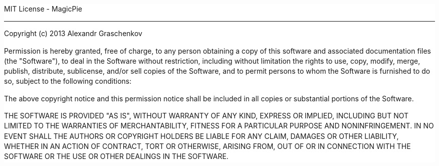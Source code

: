 MIT License - MagicPie

---

Copyright (c) 2013 Alexandr Graschenkov

Permission is hereby granted, free of charge, to any person obtaining a copy of
this software and associated documentation files (the "Software"), to deal in
the Software without restriction, including without limitation the rights to
use, copy, modify, merge, publish, distribute, sublicense, and/or sell copies of
the Software, and to permit persons to whom the Software is furnished to do so,
subject to the following conditions:

The above copyright notice and this permission notice shall be included in all
copies or substantial portions of the Software.

THE SOFTWARE IS PROVIDED "AS IS", WITHOUT WARRANTY OF ANY KIND, EXPRESS OR
IMPLIED, INCLUDING BUT NOT LIMITED TO THE WARRANTIES OF MERCHANTABILITY, FITNESS
FOR A PARTICULAR PURPOSE AND NONINFRINGEMENT. IN NO EVENT SHALL THE AUTHORS OR
COPYRIGHT HOLDERS BE LIABLE FOR ANY CLAIM, DAMAGES OR OTHER LIABILITY, WHETHER
IN AN ACTION OF CONTRACT, TORT OR OTHERWISE, ARISING FROM, OUT OF OR IN
CONNECTION WITH THE SOFTWARE OR THE USE OR OTHER DEALINGS IN THE SOFTWARE.